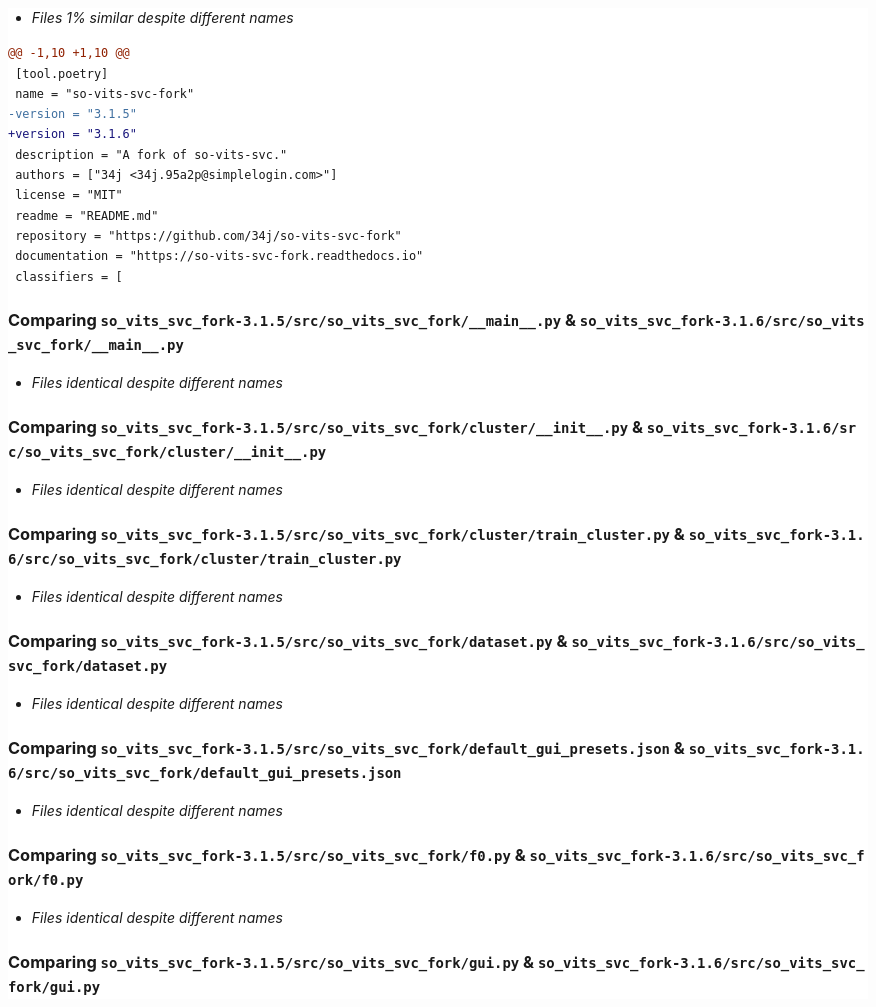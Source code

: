  * *Files 1% similar despite different names*

```diff
@@ -1,10 +1,10 @@
 [tool.poetry]
 name = "so-vits-svc-fork"
-version = "3.1.5"
+version = "3.1.6"
 description = "A fork of so-vits-svc."
 authors = ["34j <34j.95a2p@simplelogin.com>"]
 license = "MIT"
 readme = "README.md"
 repository = "https://github.com/34j/so-vits-svc-fork"
 documentation = "https://so-vits-svc-fork.readthedocs.io"
 classifiers = [
```

### Comparing `so_vits_svc_fork-3.1.5/src/so_vits_svc_fork/__main__.py` & `so_vits_svc_fork-3.1.6/src/so_vits_svc_fork/__main__.py`

 * *Files identical despite different names*

### Comparing `so_vits_svc_fork-3.1.5/src/so_vits_svc_fork/cluster/__init__.py` & `so_vits_svc_fork-3.1.6/src/so_vits_svc_fork/cluster/__init__.py`

 * *Files identical despite different names*

### Comparing `so_vits_svc_fork-3.1.5/src/so_vits_svc_fork/cluster/train_cluster.py` & `so_vits_svc_fork-3.1.6/src/so_vits_svc_fork/cluster/train_cluster.py`

 * *Files identical despite different names*

### Comparing `so_vits_svc_fork-3.1.5/src/so_vits_svc_fork/dataset.py` & `so_vits_svc_fork-3.1.6/src/so_vits_svc_fork/dataset.py`

 * *Files identical despite different names*

### Comparing `so_vits_svc_fork-3.1.5/src/so_vits_svc_fork/default_gui_presets.json` & `so_vits_svc_fork-3.1.6/src/so_vits_svc_fork/default_gui_presets.json`

 * *Files identical despite different names*

### Comparing `so_vits_svc_fork-3.1.5/src/so_vits_svc_fork/f0.py` & `so_vits_svc_fork-3.1.6/src/so_vits_svc_fork/f0.py`

 * *Files identical despite different names*

### Comparing `so_vits_svc_fork-3.1.5/src/so_vits_svc_fork/gui.py` & `so_vits_svc_fork-3.1.6/src/so_vits_svc_fork/gui.py`
